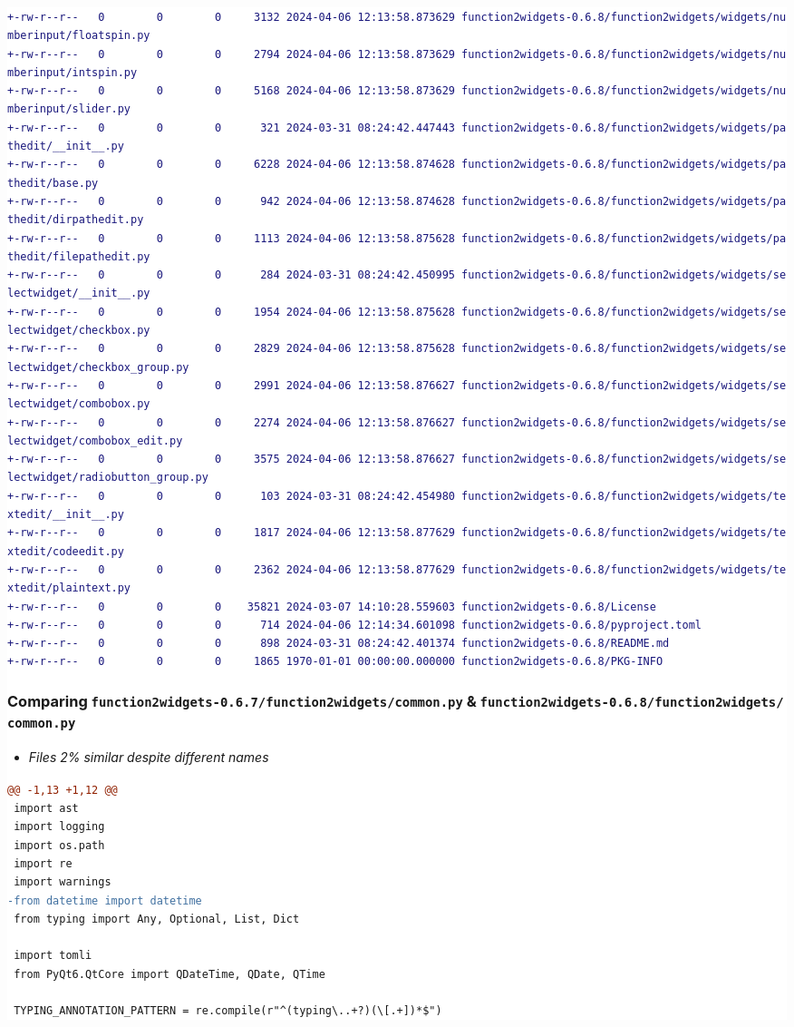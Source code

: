 ```diff
+-rw-r--r--   0        0        0     3132 2024-04-06 12:13:58.873629 function2widgets-0.6.8/function2widgets/widgets/numberinput/floatspin.py
+-rw-r--r--   0        0        0     2794 2024-04-06 12:13:58.873629 function2widgets-0.6.8/function2widgets/widgets/numberinput/intspin.py
+-rw-r--r--   0        0        0     5168 2024-04-06 12:13:58.873629 function2widgets-0.6.8/function2widgets/widgets/numberinput/slider.py
+-rw-r--r--   0        0        0      321 2024-03-31 08:24:42.447443 function2widgets-0.6.8/function2widgets/widgets/pathedit/__init__.py
+-rw-r--r--   0        0        0     6228 2024-04-06 12:13:58.874628 function2widgets-0.6.8/function2widgets/widgets/pathedit/base.py
+-rw-r--r--   0        0        0      942 2024-04-06 12:13:58.874628 function2widgets-0.6.8/function2widgets/widgets/pathedit/dirpathedit.py
+-rw-r--r--   0        0        0     1113 2024-04-06 12:13:58.875628 function2widgets-0.6.8/function2widgets/widgets/pathedit/filepathedit.py
+-rw-r--r--   0        0        0      284 2024-03-31 08:24:42.450995 function2widgets-0.6.8/function2widgets/widgets/selectwidget/__init__.py
+-rw-r--r--   0        0        0     1954 2024-04-06 12:13:58.875628 function2widgets-0.6.8/function2widgets/widgets/selectwidget/checkbox.py
+-rw-r--r--   0        0        0     2829 2024-04-06 12:13:58.875628 function2widgets-0.6.8/function2widgets/widgets/selectwidget/checkbox_group.py
+-rw-r--r--   0        0        0     2991 2024-04-06 12:13:58.876627 function2widgets-0.6.8/function2widgets/widgets/selectwidget/combobox.py
+-rw-r--r--   0        0        0     2274 2024-04-06 12:13:58.876627 function2widgets-0.6.8/function2widgets/widgets/selectwidget/combobox_edit.py
+-rw-r--r--   0        0        0     3575 2024-04-06 12:13:58.876627 function2widgets-0.6.8/function2widgets/widgets/selectwidget/radiobutton_group.py
+-rw-r--r--   0        0        0      103 2024-03-31 08:24:42.454980 function2widgets-0.6.8/function2widgets/widgets/textedit/__init__.py
+-rw-r--r--   0        0        0     1817 2024-04-06 12:13:58.877629 function2widgets-0.6.8/function2widgets/widgets/textedit/codeedit.py
+-rw-r--r--   0        0        0     2362 2024-04-06 12:13:58.877629 function2widgets-0.6.8/function2widgets/widgets/textedit/plaintext.py
+-rw-r--r--   0        0        0    35821 2024-03-07 14:10:28.559603 function2widgets-0.6.8/License
+-rw-r--r--   0        0        0      714 2024-04-06 12:14:34.601098 function2widgets-0.6.8/pyproject.toml
+-rw-r--r--   0        0        0      898 2024-03-31 08:24:42.401374 function2widgets-0.6.8/README.md
+-rw-r--r--   0        0        0     1865 1970-01-01 00:00:00.000000 function2widgets-0.6.8/PKG-INFO
```

### Comparing `function2widgets-0.6.7/function2widgets/common.py` & `function2widgets-0.6.8/function2widgets/common.py`

 * *Files 2% similar despite different names*

```diff
@@ -1,13 +1,12 @@
 import ast
 import logging
 import os.path
 import re
 import warnings
-from datetime import datetime
 from typing import Any, Optional, List, Dict
 
 import tomli
 from PyQt6.QtCore import QDateTime, QDate, QTime
 
 TYPING_ANNOTATION_PATTERN = re.compile(r"^(typing\..+?)(\[.+])*$")
```
